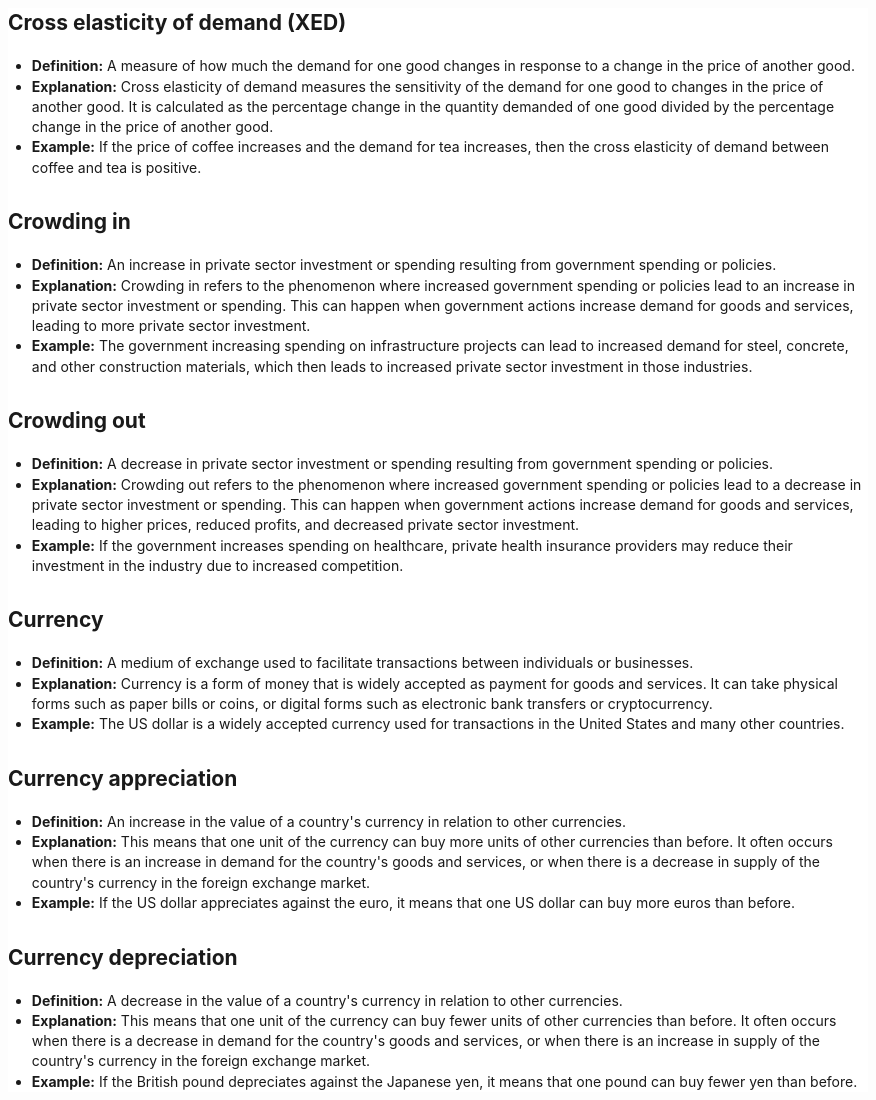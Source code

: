 ## Cross elasticity of demand (XED)
- **Definition:** A measure of how much the demand for one good changes in response to a change in the price of another good.
- **Explanation:** Cross elasticity of demand measures the sensitivity of the demand for one good to changes in the price of another good. It is calculated as the percentage change in the quantity demanded of one good divided by the percentage change in the price of another good.
- **Example:** If the price of coffee increases and the demand for tea increases, then the cross elasticity of demand between coffee and tea is positive.

## Crowding in
- **Definition:** An increase in private sector investment or spending resulting from government spending or policies.
- **Explanation:** Crowding in refers to the phenomenon where increased government spending or policies lead to an increase in private sector investment or spending. This can happen when government actions increase demand for goods and services, leading to more private sector investment.
- **Example:** The government increasing spending on infrastructure projects can lead to increased demand for steel, concrete, and other construction materials, which then leads to increased private sector investment in those industries.

## Crowding out
- **Definition:** A decrease in private sector investment or spending resulting from government spending or policies.
- **Explanation:** Crowding out refers to the phenomenon where increased government spending or policies lead to a decrease in private sector investment or spending. This can happen when government actions increase demand for goods and services, leading to higher prices, reduced profits, and decreased private sector investment.
- **Example:** If the government increases spending on healthcare, private health insurance providers may reduce their investment in the industry due to increased competition.

## Currency
- **Definition:** A medium of exchange used to facilitate transactions between individuals or businesses.
- **Explanation:** Currency is a form of money that is widely accepted as payment for goods and services. It can take physical forms such as paper bills or coins, or digital forms such as electronic bank transfers or cryptocurrency.
- **Example:** The US dollar is a widely accepted currency used for transactions in the United States and many other countries.

## Currency appreciation
- **Definition:** An increase in the value of a country's currency in relation to other currencies.
- **Explanation:** This means that one unit of the currency can buy more units of other currencies than before. It often occurs when there is an increase in demand for the country's goods and services, or when there is a decrease in supply of the country's currency in the foreign exchange market.
- **Example:** If the US dollar appreciates against the euro, it means that one US dollar can buy more euros than before.

## Currency depreciation 
- **Definition:** A decrease in the value of a country's currency in relation to other currencies.
- **Explanation:** This means that one unit of the currency can buy fewer units of other currencies than before. It often occurs when there is a decrease in demand for the country's goods and services, or when there is an increase in supply of the country's currency in the foreign exchange market.
- **Example:** If the British pound depreciates against the Japanese yen, it means that one pound can buy fewer yen than before.
